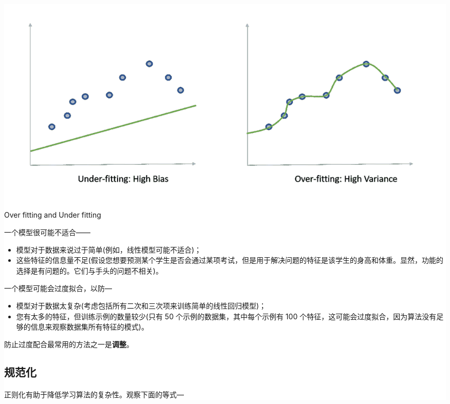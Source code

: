 ![](img/796fcd722e31308281a7d58d34b9ad99.png)

Over fitting and Under fitting

一个模型很可能不适合——

*   模型对于数据来说过于简单(例如，线性模型可能不适合)；
*   这些特征的信息量不足(假设您想要预测某个学生是否会通过某项考试，但是用于解决问题的特征是该学生的身高和体重。显然，功能的选择是有问题的。它们与手头的问题不相关)。

一个模型可能会过度拟合，以防—

*   模型对于数据太复杂(考虑包括所有二次和三次项来训练简单的线性回归模型)；
*   您有太多的特征，但训练示例的数量较少(只有 50 个示例的数据集，其中每个示例有 100 个特征，这可能会过度拟合，因为算法没有足够的信息来观察数据集所有特征的模式)。

防止过度配合最常用的方法之一是**调整**。

## 规范化

正则化有助于降低学习算法的复杂性。观察下面的等式—

